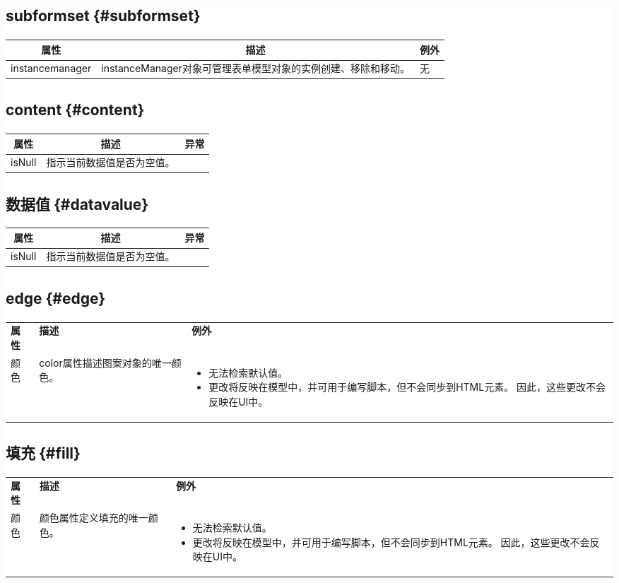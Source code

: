 ## subformset {#subformset}

| 属性 | 描述 | 例外 |
|---|---|---|
| instancemanager | instanceManager对象可管理表单模型对象的实例创建、移除和移动。 | 无 |

## content {#content}

| **属性** | **描述** | **异常** |
|---|---|---|
| isNull | 指示当前数据值是否为空值。 |  |

## 数据值 {#datavalue}

| **属性** | **描述** | **异常** |
|---|---|---|
| isNull | 指示当前数据值是否为空值。 |  |

## edge {#edge}

<table>
 <tbody>
  <tr>
   <td><strong>属性 </strong></td>
   <td><strong>描述</strong></td>
   <td><strong>例外</strong></td>
  </tr>
  <tr>
   <td>颜色</td>
   <td>color属性描述图案对象的唯一颜色。</td>
   <td>
    <ul>
     <li>无法检索默认值。 </li>
     <li>更改将反映在模型中，并可用于编写脚本，但不会同步到HTML元素。 因此，这些更改不会反映在UI中。</li>
    </ul> </td>
  </tr>
 </tbody>
</table>

## 填充 {#fill}

<table>
 <tbody>
  <tr>
   <td><strong>属性</strong></td>
   <td><strong>描述</strong></td>
   <td><strong>例外</strong></td>
  </tr>
  <tr>
   <td>颜色</td>
   <td>颜色属性定义填充的唯一颜色。</td>
   <td>
    <ul>
     <li>无法检索默认值。 </li>
     <li>更改将反映在模型中，并可用于编写脚本，但不会同步到HTML元素。 因此，这些更改不会反映在UI中。</li>
    </ul> </td>
  </tr>
 </tbody>
</table>

